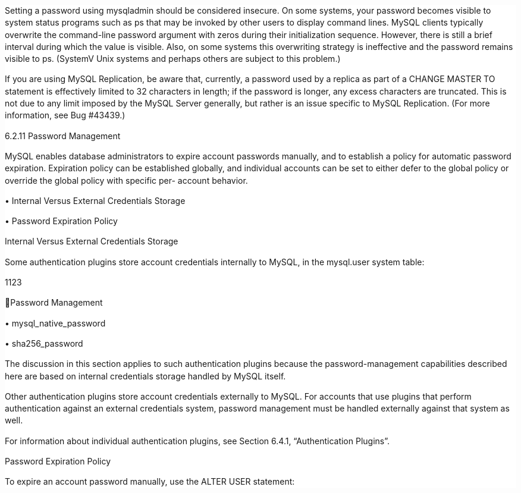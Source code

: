 Setting a password using mysqladmin should be considered insecure. On some
systems, your password becomes visible to system status programs such as ps
that may be invoked by other users to display command lines. MySQL clients
typically overwrite the command-line password argument with zeros during their
initialization sequence. However, there is still a brief interval during which the value
is visible. Also, on some systems this overwriting strategy is ineffective and the
password remains visible to ps. (SystemV Unix systems and perhaps others are
subject to this problem.)

If you are using MySQL Replication, be aware that, currently, a password used by a replica as part of a
CHANGE MASTER TO statement is effectively limited to 32 characters in length; if the password is longer,
any excess characters are truncated. This is not due to any limit imposed by the MySQL Server generally,
but rather is an issue specific to MySQL Replication. (For more information, see Bug #43439.)

6.2.11 Password Management

MySQL enables database administrators to expire account passwords manually, and to establish a
policy for automatic password expiration. Expiration policy can be established globally, and individual
accounts can be set to either defer to the global policy or override the global policy with specific per-
account behavior.

• Internal Versus External Credentials Storage

• Password Expiration Policy

Internal Versus External Credentials Storage

Some authentication plugins store account credentials internally to MySQL, in the mysql.user system
table:

1123

Password Management

• mysql_native_password

• sha256_password

The discussion in this section applies to such authentication plugins because the password-management
capabilities described here are based on internal credentials storage handled by MySQL itself.

Other authentication plugins store account credentials externally to MySQL. For accounts that use plugins
that perform authentication against an external credentials system, password management must be
handled externally against that system as well.

For information about individual authentication plugins, see Section 6.4.1, “Authentication Plugins”.

Password Expiration Policy

To expire an account password manually, use the ALTER USER statement:
